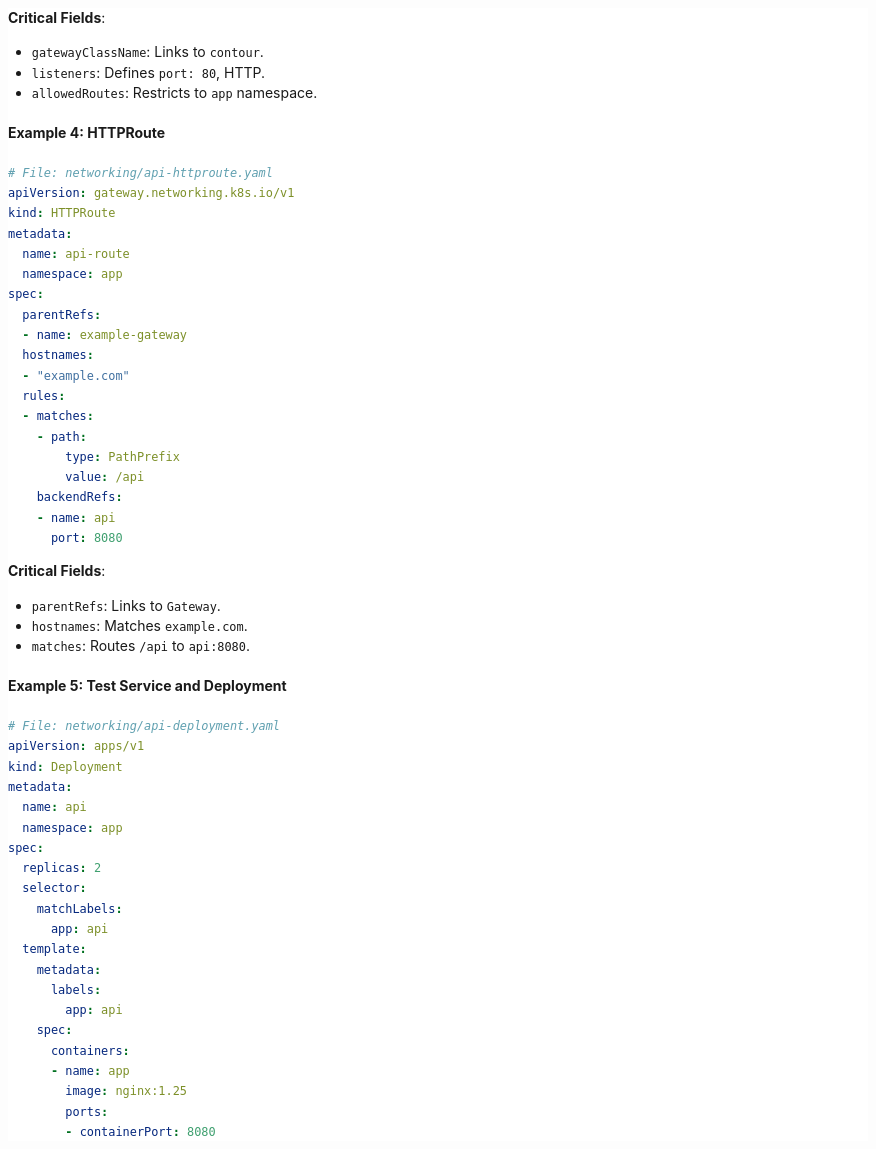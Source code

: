 **Critical Fields**:
- `gatewayClassName`: Links to `contour`.
- `listeners`: Defines `port: 80`, HTTP.
- `allowedRoutes`: Restricts to `app` namespace.

#### Example 4: HTTPRoute
```yaml
# File: networking/api-httproute.yaml
apiVersion: gateway.networking.k8s.io/v1
kind: HTTPRoute
metadata:
  name: api-route
  namespace: app
spec:
  parentRefs:
  - name: example-gateway
  hostnames:
  - "example.com"
  rules:
  - matches:
    - path:
        type: PathPrefix
        value: /api
    backendRefs:
    - name: api
      port: 8080
```

**Critical Fields**:
- `parentRefs`: Links to `Gateway`.
- `hostnames`: Matches `example.com`.
- `matches`: Routes `/api` to `api:8080`.

#### Example 5: Test Service and Deployment
```yaml
# File: networking/api-deployment.yaml
apiVersion: apps/v1
kind: Deployment
metadata:
  name: api
  namespace: app
spec:
  replicas: 2
  selector:
    matchLabels:
      app: api
  template:
    metadata:
      labels:
        app: api
    spec:
      containers:
      - name: app
        image: nginx:1.25
        ports:
        - containerPort: 8080
```
